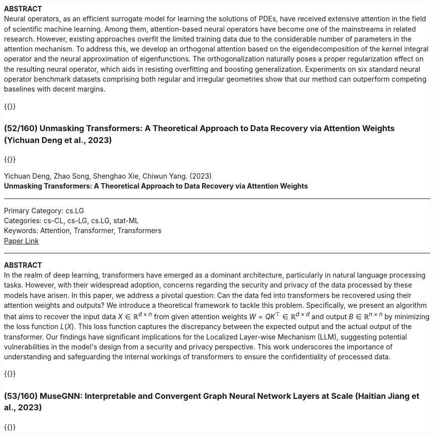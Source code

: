 

**ABSTRACT**  
Neural operators, as an efficient surrogate model for learning the solutions of PDEs, have received extensive attention in the field of scientific machine learning. Among them, attention-based neural operators have become one of the mainstreams in related research. However, existing approaches overfit the limited training data due to the considerable number of parameters in the attention mechanism. To address this, we develop an orthogonal attention based on the eigendecomposition of the kernel integral operator and the neural approximation of eigenfunctions. The orthogonalization naturally poses a proper regularization effect on the resulting neural operator, which aids in resisting overfitting and boosting generalization. Experiments on six standard neural operator benchmark datasets comprising both regular and irregular geometries show that our method can outperform competing baselines with decent margins.

{{</citation>}}


### (52/160) Unmasking Transformers: A Theoretical Approach to Data Recovery via Attention Weights (Yichuan Deng et al., 2023)

{{<citation>}}

Yichuan Deng, Zhao Song, Shenghao Xie, Chiwun Yang. (2023)  
**Unmasking Transformers: A Theoretical Approach to Data Recovery via Attention Weights**  

---
Primary Category: cs.LG  
Categories: cs-CL, cs-LG, cs.LG, stat-ML  
Keywords: Attention, Transformer, Transformers  
[Paper Link](http://arxiv.org/abs/2310.12462v1)  

---


**ABSTRACT**  
In the realm of deep learning, transformers have emerged as a dominant architecture, particularly in natural language processing tasks. However, with their widespread adoption, concerns regarding the security and privacy of the data processed by these models have arisen. In this paper, we address a pivotal question: Can the data fed into transformers be recovered using their attention weights and outputs? We introduce a theoretical framework to tackle this problem. Specifically, we present an algorithm that aims to recover the input data $X \in \mathbb{R}^{d \times n}$ from given attention weights $W = QK^\top \in \mathbb{R}^{d \times d}$ and output $B \in \mathbb{R}^{n \times n}$ by minimizing the loss function $L(X)$. This loss function captures the discrepancy between the expected output and the actual output of the transformer. Our findings have significant implications for the Localized Layer-wise Mechanism (LLM), suggesting potential vulnerabilities in the model's design from a security and privacy perspective. This work underscores the importance of understanding and safeguarding the internal workings of transformers to ensure the confidentiality of processed data.

{{</citation>}}


### (53/160) MuseGNN: Interpretable and Convergent Graph Neural Network Layers at Scale (Haitian Jiang et al., 2023)

{{<citation>}}

